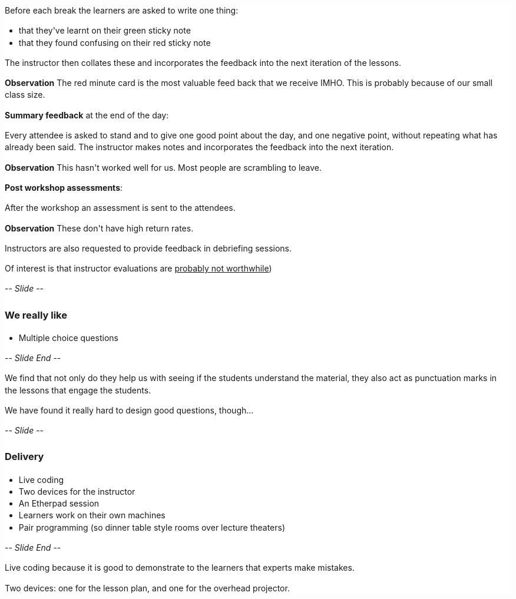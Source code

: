 Before each break the learners are asked to write one thing:

* that they've learnt on their green sticky note
* that they found confusing on their red sticky note

The instructor then collates these and incorporates the feedback into the next iteration of the lessons.

**Observation** The red minute card is the most valuable feed back that we receive IMHO. This is probably because of
our small class size.

**Summary feedback** at the end of the day:

Every attendee is asked to stand and to give one good point about the day, and one negative point,
without repeating what has already been said. The instructor makes notes and incorporates the
feedback into the next iteration.

**Observation** This hasn't worked well for us. Most people are scrambling to leave.

**Post workshop assessments**:

After the workshop an assessment is sent to the attendees. 

**Observation** These don't have high return rates.

Instructors are also requested to provide feedback in debriefing sessions.

Of interest is that instructor evaluations are [probably not worthwhile](https://www.insidehighered.com/news/2016/09/21/new-study-could-be-another-nail-coffin-validity-student-evaluations-teaching))

-- *Slide* --

### We really like

* Multiple choice questions

-- *Slide End* --

We find that not only do they help us with seeing if the students understand the material, they also act as
punctuation marks in the lessons that engage the students.

We have found it really hard to design good questions, though...

-- *Slide* --

### Delivery

* Live coding
* Two devices for the instructor
* An Etherpad session
* Learners work on their own machines
* Pair programming (so dinner table style rooms over lecture theaters)

-- *Slide End* --

Live coding because it is good to demonstrate to the learners that experts make mistakes.

Two devices: one for the lesson plan, and one for the overhead projector.
